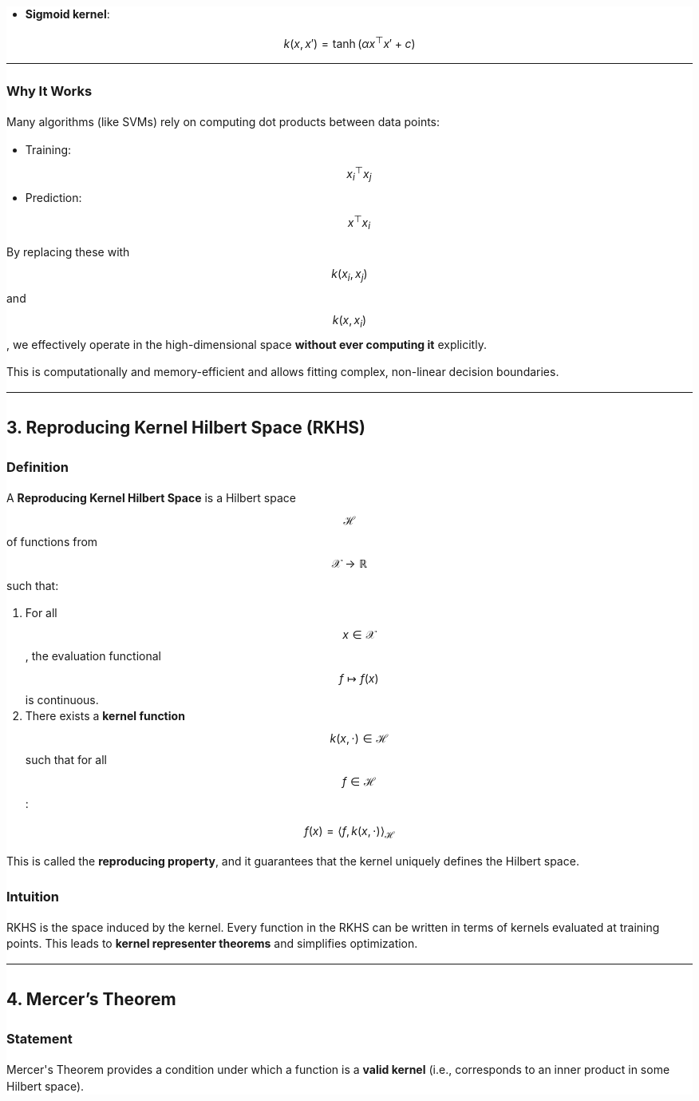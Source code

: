 - **Sigmoid kernel**:

$$
k(x, x') = \tanh(\alpha x^\top x' + c)
$$

---

### Why It Works

Many algorithms (like SVMs) rely on computing dot products between data points:

- Training: $$x_i^\top x_j$$
- Prediction: $$x^\top x_i$$

By replacing these with $$k(x_i, x_j)$$ and $$k(x, x_i)$$, we effectively operate in the high-dimensional space **without ever computing it** explicitly.

This is computationally and memory-efficient and allows fitting complex, non-linear decision boundaries.

---

## 3. Reproducing Kernel Hilbert Space (RKHS)

### Definition

A **Reproducing Kernel Hilbert Space** is a Hilbert space $$\mathcal{H}$$ of functions from $$\mathcal{X} \rightarrow \mathbb{R}$$ such that:

1. For all $$x \in \mathcal{X}$$, the evaluation functional $$f \mapsto f(x)$$ is continuous.
2. There exists a **kernel function** $$k(x, \cdot) \in \mathcal{H}$$ such that for all $$f \in \mathcal{H}$$:

$$
f(x) = \langle f, k(x, \cdot) \rangle_{\mathcal{H}}
$$

This is called the **reproducing property**, and it guarantees that the kernel uniquely defines the Hilbert space.

### Intuition

RKHS is the space induced by the kernel. Every function in the RKHS can be written in terms of kernels evaluated at training points. This leads to **kernel representer theorems** and simplifies optimization.

---

## 4. Mercer’s Theorem

### Statement

Mercer's Theorem provides a condition under which a function is a **valid kernel** (i.e., corresponds to an inner product in some Hilbert space).

